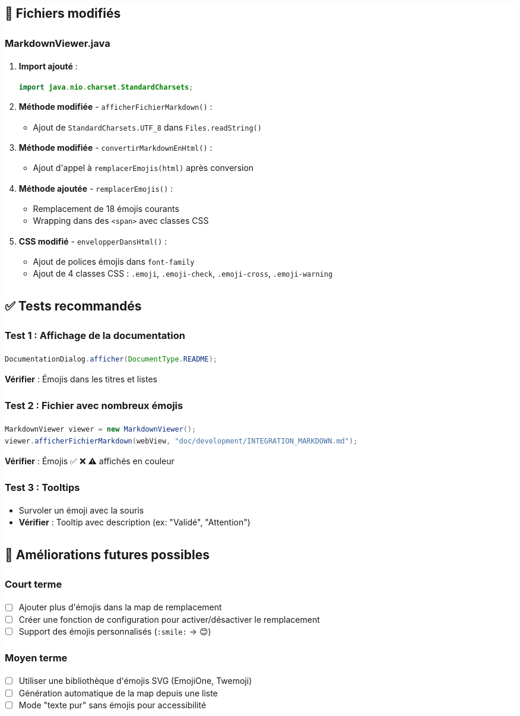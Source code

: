 ## 🔧 Fichiers modifiés

### MarkdownViewer.java
1. **Import ajouté** :
   ```java
   import java.nio.charset.StandardCharsets;
   ```

2. **Méthode modifiée** - `afficherFichierMarkdown()` :
   - Ajout de `StandardCharsets.UTF_8` dans `Files.readString()`

3. **Méthode modifiée** - `convertirMarkdownEnHtml()` :
   - Ajout d'appel à `remplacerEmojis(html)` après conversion

4. **Méthode ajoutée** - `remplacerEmojis()` :
   - Remplacement de 18 émojis courants
   - Wrapping dans des `<span>` avec classes CSS

5. **CSS modifié** - `envelopperDansHtml()` :
   - Ajout de polices émojis dans `font-family`
   - Ajout de 4 classes CSS : `.emoji`, `.emoji-check`, `.emoji-cross`, `.emoji-warning`

## ✅ Tests recommandés

### Test 1 : Affichage de la documentation
```java
DocumentationDialog.afficher(DocumentType.README);
```
**Vérifier** : Émojis dans les titres et listes

### Test 2 : Fichier avec nombreux émojis
```java
MarkdownViewer viewer = new MarkdownViewer();
viewer.afficherFichierMarkdown(webView, "doc/development/INTEGRATION_MARKDOWN.md");
```
**Vérifier** : Émojis ✅ ❌ ⚠️ affichés en couleur

### Test 3 : Tooltips
- Survoler un émoji avec la souris
- **Vérifier** : Tooltip avec description (ex: "Validé", "Attention")

## 🚀 Améliorations futures possibles

### Court terme
- [ ] Ajouter plus d'émojis dans la map de remplacement
- [ ] Créer une fonction de configuration pour activer/désactiver le remplacement
- [ ] Support des émojis personnalisés (`:smile:` → 😊)

### Moyen terme
- [ ] Utiliser une bibliothèque d'émojis SVG (EmojiOne, Twemoji)
- [ ] Génération automatique de la map depuis une liste
- [ ] Mode "texte pur" sans émojis pour accessibilité
